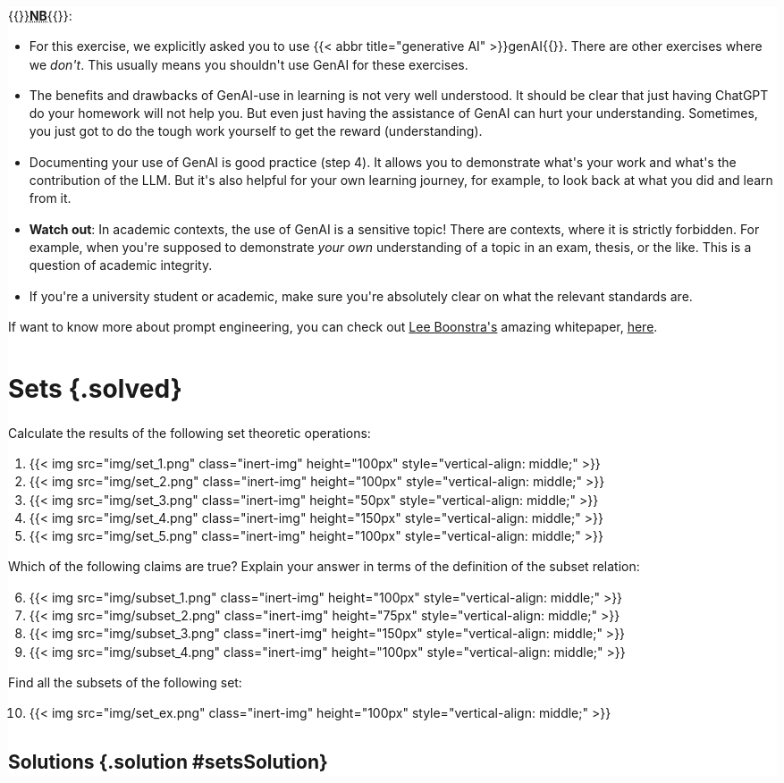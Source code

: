 {{<abbr title="Nota bene=note carefully/well" >}}<strong>NB</strong>{{</abbr>}}:

- For this exercise, we explicitly asked you to use {{< abbr title="generative AI" >}}genAI{{</abbr>}}. There are other exercises where we _don't_. This usually means you shouldn't use GenAI for these exercises.

- The benefits and drawbacks of GenAI-use in learning is not very well
understood. It should be clear that just having ChatGPT do your homework will
not help you. But even just having the assistance of GenAI can hurt your
understanding. Sometimes, you just got to do the tough work yourself to get the
reward (understanding).

- Documenting your use of GenAI is good practice (step 4). It allows you to
demonstrate what's your work and what's the contribution of the LLM. But it's
also helpful for your own learning journey, for example, to look back at what
you did and learn from it.

- **Watch out**: In academic contexts, the use of GenAI is a sensitive topic! There
  are contexts, where it is strictly forbidden. For example, when you're supposed
  to demonstrate _your own_ understanding of a topic in an exam, thesis, or the
like. This is a question of academic integrity.

- If you're a university student or academic, make sure you're absolutely clear
  on what the relevant standards are.

If want to know more about prompt engineering, you can check out [Lee Boonstra's](https://www.leeboonstra.dev/) amazing whitepaper, [here](https://www.kaggle.com/whitepaper-prompt-engineering).

# Sets {.solved}

Calculate the results of the following set theoretic operations:

1. {{< img src="img/set_1.png" class="inert-img" height="100px" style="vertical-align: middle;" >}} 
2. {{< img src="img/set_2.png" class="inert-img" height="100px" style="vertical-align: middle;" >}}
3. {{< img src="img/set_3.png" class="inert-img" height="50px" style="vertical-align: middle;" >}}
4. {{< img src="img/set_4.png" class="inert-img" height="150px" style="vertical-align: middle;" >}}
5. {{< img src="img/set_5.png" class="inert-img" height="100px" style="vertical-align: middle;" >}}

Which of the following claims are true? Explain your answer in terms of the
definition of the subset relation:

6. {{< img src="img/subset_1.png" class="inert-img" height="100px" style="vertical-align: middle;" >}} 
7. {{< img src="img/subset_2.png" class="inert-img" height="75px" style="vertical-align: middle;" >}}
8. {{< img src="img/subset_3.png" class="inert-img" height="150px" style="vertical-align: middle;" >}}
9. {{< img src="img/subset_4.png" class="inert-img" height="100px" style="vertical-align: middle;" >}}

Find all the subsets of the following set:

10. {{< img src="img/set_ex.png" class="inert-img" height="100px" style="vertical-align: middle;" >}}

## Solutions {.solution #setsSolution}
